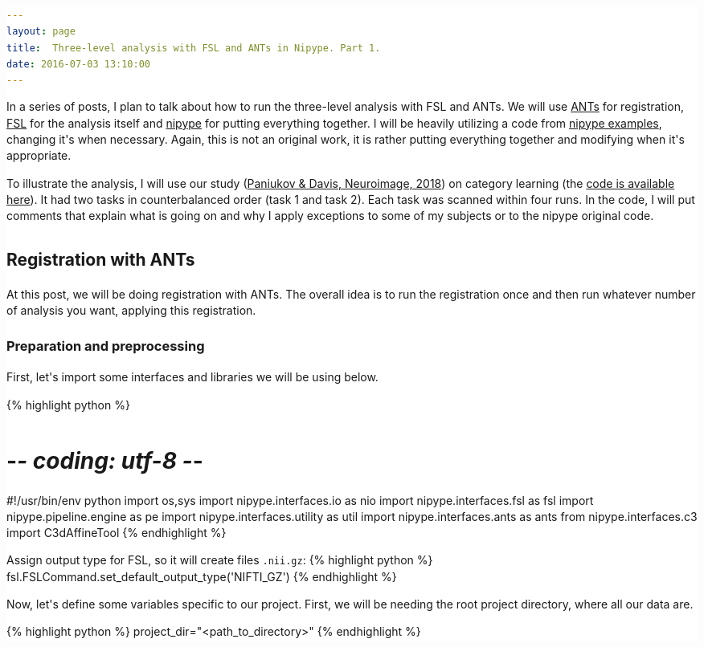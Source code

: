 ```yaml
---
layout: page
title:  Three-level analysis with FSL and ANTs in Nipype. Part 1.
date: 2016-07-03 13:10:00
---
```

In a series of posts, I plan to talk about how to run the three-level analysis with FSL and ANTs. We will use [ANTs](https://github.com/stnava/ANTs) for registration, [FSL](https://www.fmrib.ox.ac.uk/fsl) for the analysis itself and [nipype](http://nipy.org/nipype/index.html) for putting everything together. I will be heavily utilizing a code from [nipype examples](https://nipype.readthedocs.io/en/latest/documentation.html), changing it's when necessary. Again, this is not an original work, it is rather putting everything together and modifying when it's appropriate.

To illustrate the analysis, I will use our study ([Paniukov & Davis, Neuroimage, 2018](https://drive.google.com/open?id=1sTA59USXpDxfXnPAw6PDJNMM5eSbKwh2)) on category learning (the [code is available here](https://github.com/dpaniukov/RulesFPC)). It had two tasks in counterbalanced order (task 1 and task 2). Each task was scanned within four runs. In the code, I will put comments that explain what is going on and why I apply exceptions to some of my subjects or to the nipype original code.

## Registration with ANTs  

At this post, we will be doing registration with ANTs. The overall idea is to run the registration once and then run whatever number of analysis you want, applying this registration.

### Preparation and preprocessing

First, let's import some interfaces and libraries we will be using below.

{% highlight python %}
# -*- coding: utf-8 -*-
#!/usr/bin/env python
import os,sys
import nipype.interfaces.io as nio
import nipype.interfaces.fsl as fsl
import nipype.pipeline.engine as pe
import nipype.interfaces.utility as util
import nipype.interfaces.ants as ants
from nipype.interfaces.c3 import C3dAffineTool
{% endhighlight %}

Assign output type for FSL, so it will create files `.nii.gz`:
{% highlight python %}
fsl.FSLCommand.set_default_output_type('NIFTI_GZ')
{% endhighlight %}

Now, let's define some variables specific to our project. First, we will be needing the root project directory, where all our data are.

{% highlight python %}
project_dir="<path_to_directory>"
{% endhighlight %}
